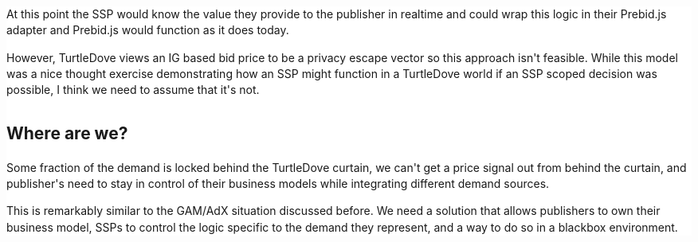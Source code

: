 At this point the SSP would know the value they provide to the publisher in realtime and could wrap this logic in their Prebid.js adapter and Prebid.js would function as it does today.

However, TurtleDove views an IG based bid price to be a privacy escape vector so this approach isn't feasible. While this model was a nice thought exercise demonstrating how an SSP might function in a TurtleDove world if an SSP scoped decision was possible, I think we need to assume that it's not.

## Where are we?

Some fraction of the demand is locked behind the TurtleDove curtain, we can't get a price signal out from behind the curtain, and publisher's need to stay in control of their business models while integrating different demand sources.

This is remarkably similar to the GAM/AdX situation discussed before. We need a solution that allows publishers to own their business model, SSPs to control the logic specific to the demand they represent, and a way to do so in a blackbox environment.